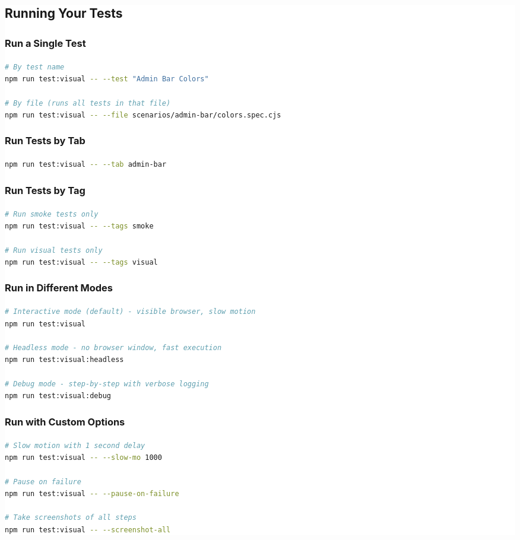 ## Running Your Tests

### Run a Single Test

```bash
# By test name
npm run test:visual -- --test "Admin Bar Colors"

# By file (runs all tests in that file)
npm run test:visual -- --file scenarios/admin-bar/colors.spec.cjs
```

### Run Tests by Tab

```bash
npm run test:visual -- --tab admin-bar
```

### Run Tests by Tag

```bash
# Run smoke tests only
npm run test:visual -- --tags smoke

# Run visual tests only
npm run test:visual -- --tags visual
```

### Run in Different Modes

```bash
# Interactive mode (default) - visible browser, slow motion
npm run test:visual

# Headless mode - no browser window, fast execution
npm run test:visual:headless

# Debug mode - step-by-step with verbose logging
npm run test:visual:debug
```

### Run with Custom Options

```bash
# Slow motion with 1 second delay
npm run test:visual -- --slow-mo 1000

# Pause on failure
npm run test:visual -- --pause-on-failure

# Take screenshots of all steps
npm run test:visual -- --screenshot-all
```
